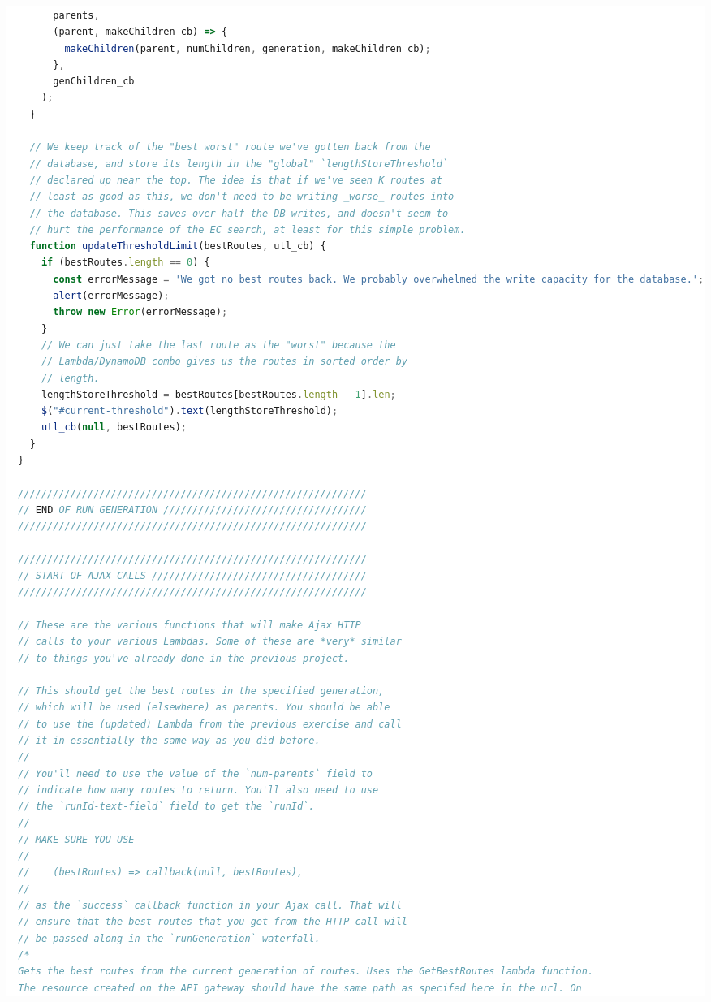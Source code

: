 ```js
        parents,
        (parent, makeChildren_cb) => {
          makeChildren(parent, numChildren, generation, makeChildren_cb);
        },
        genChildren_cb
      );
    }
 
    // We keep track of the "best worst" route we've gotten back from the
    // database, and store its length in the "global" `lengthStoreThreshold`
    // declared up near the top. The idea is that if we've seen K routes at
    // least as good as this, we don't need to be writing _worse_ routes into
    // the database. This saves over half the DB writes, and doesn't seem to
    // hurt the performance of the EC search, at least for this simple problem. 
    function updateThresholdLimit(bestRoutes, utl_cb) {
      if (bestRoutes.length == 0) {
        const errorMessage = 'We got no best routes back. We probably overwhelmed the write capacity for the database.';
        alert(errorMessage);
        throw new Error(errorMessage);
      }
      // We can just take the last route as the "worst" because the
      // Lambda/DynamoDB combo gives us the routes in sorted order by
      // length.
      lengthStoreThreshold = bestRoutes[bestRoutes.length - 1].len;
      $("#current-threshold").text(lengthStoreThreshold);
      utl_cb(null, bestRoutes);
    }
  }
 
  ////////////////////////////////////////////////////////////
  // END OF RUN GENERATION ///////////////////////////////////
  ////////////////////////////////////////////////////////////
 
  ////////////////////////////////////////////////////////////
  // START OF AJAX CALLS /////////////////////////////////////
  ////////////////////////////////////////////////////////////
 
  // These are the various functions that will make Ajax HTTP
  // calls to your various Lambdas. Some of these are *very* similar
  // to things you've already done in the previous project.
 
  // This should get the best routes in the specified generation,
  // which will be used (elsewhere) as parents. You should be able
  // to use the (updated) Lambda from the previous exercise and call
  // it in essentially the same way as you did before.
  //
  // You'll need to use the value of the `num-parents` field to
  // indicate how many routes to return. You'll also need to use
  // the `runId-text-field` field to get the `runId`.
  //
  // MAKE SURE YOU USE 
  //
  //    (bestRoutes) => callback(null, bestRoutes),
  //
  // as the `success` callback function in your Ajax call. That will
  // ensure that the best routes that you get from the HTTP call will
  // be passed along in the `runGeneration` waterfall. 
  /*
  Gets the best routes from the current generation of routes. Uses the GetBestRoutes lambda function. 
  The resource created on the API gateway should have the same path as specifed here in the url. On 
```